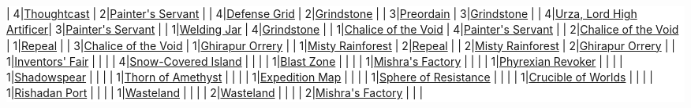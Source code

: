 |                    4|[Thoughtcast](http://gatherer.wizards.com/Pages/Card/Details.aspx?multiverseid=222732)              |                    2|[Painter's Servant](http://gatherer.wizards.com/Pages/Card/Details.aspx?multiverseid=420607)      |
|                    4|[Defense Grid](http://gatherer.wizards.com/Pages/Card/Details.aspx?multiverseid=45481)              |                    2|[Grindstone](http://gatherer.wizards.com/Pages/Card/Details.aspx?multiverseid=425810)             |
|                    3|[Preordain](http://gatherer.wizards.com/Pages/Card/Details.aspx?multiverseid=405347)                |                    3|[Grindstone](http://gatherer.wizards.com/Pages/Card/Details.aspx?multiverseid=425810)             |
|                    4|[Urza, Lord High Artificer](http://gatherer.wizards.com/Pages/Card/Details.aspx?multiverseid=464024)|                    3|[Painter's Servant](http://gatherer.wizards.com/Pages/Card/Details.aspx?multiverseid=420607)      |
|                    1|[Welding Jar](http://gatherer.wizards.com/Pages/Card/Details.aspx?multiverseid=48328)               |                    4|[Grindstone](http://gatherer.wizards.com/Pages/Card/Details.aspx?multiverseid=425810)             |
|                    1|[Chalice of the Void](http://gatherer.wizards.com/Pages/Card/Details.aspx?multiverseid=442211)      |                    4|[Painter's Servant](http://gatherer.wizards.com/Pages/Card/Details.aspx?multiverseid=420607)      |
|                    2|[Chalice of the Void](http://gatherer.wizards.com/Pages/Card/Details.aspx?multiverseid=442211)      |                    1|[Repeal](http://gatherer.wizards.com/Pages/Card/Details.aspx?multiverseid=405357)                 |
|                    3|[Chalice of the Void](http://gatherer.wizards.com/Pages/Card/Details.aspx?multiverseid=442211)      |                    1|[Ghirapur Orrery](http://gatherer.wizards.com/Pages/Card/Details.aspx?multiverseid=417789)        |
|                    1|[Misty Rainforest](http://gatherer.wizards.com/Pages/Card/Details.aspx?multiverseid=405102)         |                    2|[Repeal](http://gatherer.wizards.com/Pages/Card/Details.aspx?multiverseid=405357)                 |
|                    2|[Misty Rainforest](http://gatherer.wizards.com/Pages/Card/Details.aspx?multiverseid=405102)         |                    2|[Ghirapur Orrery](http://gatherer.wizards.com/Pages/Card/Details.aspx?multiverseid=417789)        |
|                    1|[Inventors' Fair](http://gatherer.wizards.com/Pages/Card/Details.aspx?multiverseid=417820)          |                     |                                                                                                  |
|                    4|[Snow-Covered Island](http://gatherer.wizards.com/Pages/Card/Details.aspx?multiverseid=121130)      |                     |                                                                                                  |
|                    1|[Blast Zone](http://gatherer.wizards.com/Pages/Card/Details.aspx?multiverseid=461171)               |                     |                                                                                                  |
|                    1|[Mishra's Factory](http://gatherer.wizards.com/Pages/Card/Details.aspx?multiverseid=2387)           |                     |                                                                                                  |
|                    1|[Phyrexian Revoker](http://gatherer.wizards.com/Pages/Card/Details.aspx?multiverseid=383343)        |                     |                                                                                                  |
|                    1|[Shadowspear](http://gatherer.wizards.com/Pages/Card/Details.aspx?multiverseid=476487)              |                     |                                                                                                  |
|                    1|[Thorn of Amethyst](http://gatherer.wizards.com/Pages/Card/Details.aspx?multiverseid=140166)        |                     |                                                                                                  |
|                    1|[Expedition Map](http://gatherer.wizards.com/Pages/Card/Details.aspx?multiverseid=397742)           |                     |                                                                                                  |
|                    1|[Sphere of Resistance](http://gatherer.wizards.com/Pages/Card/Details.aspx?multiverseid=6160)       |                     |                                                                                                  |
|                    1|[Crucible of Worlds](http://gatherer.wizards.com/Pages/Card/Details.aspx?multiverseid=129480)       |                     |                                                                                                  |
|                    1|[Rishadan Port](http://gatherer.wizards.com/Pages/Card/Details.aspx?multiverseid=442235)            |                     |                                                                                                  |
|                    1|[Wasteland](http://gatherer.wizards.com/Pages/Card/Details.aspx?multiverseid=413790)                |                     |                                                                                                  |
|                    2|[Wasteland](http://gatherer.wizards.com/Pages/Card/Details.aspx?multiverseid=413790)                |                     |                                                                                                  |
|                    2|[Mishra's Factory](http://gatherer.wizards.com/Pages/Card/Details.aspx?multiverseid=2387)           |                     |                                                                                                  |
